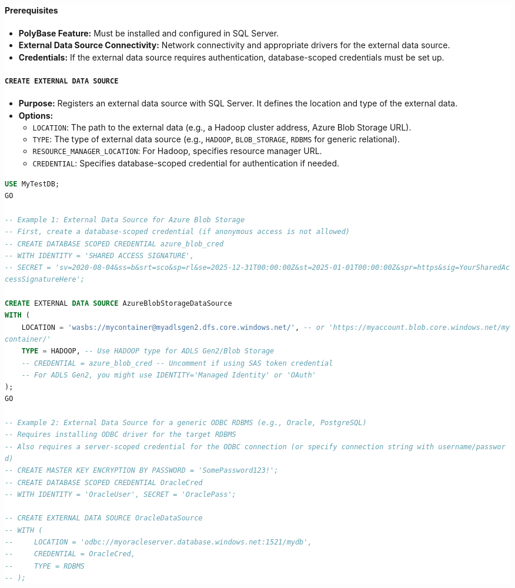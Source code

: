 #### Prerequisites

* **PolyBase Feature:** Must be installed and configured in SQL Server.
* **External Data Source Connectivity:** Network connectivity and appropriate drivers for the external data source.
* **Credentials:** If the external data source requires authentication, database-scoped credentials must be set up.

#### `CREATE EXTERNAL DATA SOURCE`

* **Purpose:** Registers an external data source with SQL Server. It defines the location and type of the external data.
* **Options:**
    * `LOCATION`: The path to the external data (e.g., a Hadoop cluster address, Azure Blob Storage URL).
    * `TYPE`: The type of external data source (e.g., `HADOOP`, `BLOB_STORAGE`, `RDBMS` for generic relational).
    * `RESOURCE_MANAGER_LOCATION`: For Hadoop, specifies resource manager URL.
    * `CREDENTIAL`: Specifies database-scoped credential for authentication if needed.

```sql
USE MyTestDB;
GO

-- Example 1: External Data Source for Azure Blob Storage
-- First, create a database-scoped credential (if anonymous access is not allowed)
-- CREATE DATABASE SCOPED CREDENTIAL azure_blob_cred
-- WITH IDENTITY = 'SHARED ACCESS SIGNATURE',
-- SECRET = 'sv=2020-08-04&ss=b&srt=sco&sp=rl&se=2025-12-31T00:00:00Z&st=2025-01-01T00:00:00Z&spr=https&sig=YourSharedAccessSignatureHere';

CREATE EXTERNAL DATA SOURCE AzureBlobStorageDataSource
WITH (
    LOCATION = 'wasbs://mycontainer@myadlsgen2.dfs.core.windows.net/', -- or 'https://myaccount.blob.core.windows.net/mycontainer/'
    TYPE = HADOOP, -- Use HADOOP type for ADLS Gen2/Blob Storage
    -- CREDENTIAL = azure_blob_cred -- Uncomment if using SAS token credential
    -- For ADLS Gen2, you might use IDENTITY='Managed Identity' or 'OAuth'
);
GO

-- Example 2: External Data Source for a generic ODBC RDBMS (e.g., Oracle, PostgreSQL)
-- Requires installing ODBC driver for the target RDBMS
-- Also requires a server-scoped credential for the ODBC connection (or specify connection string with username/password)
-- CREATE MASTER KEY ENCRYPTION BY PASSWORD = 'SomePassword123!';
-- CREATE DATABASE SCOPED CREDENTIAL OracleCred
-- WITH IDENTITY = 'OracleUser', SECRET = 'OraclePass';

-- CREATE EXTERNAL DATA SOURCE OracleDataSource
-- WITH (
--     LOCATION = 'odbc://myoracleserver.database.windows.net:1521/mydb',
--     CREDENTIAL = OracleCred,
--     TYPE = RDBMS
-- );
```
